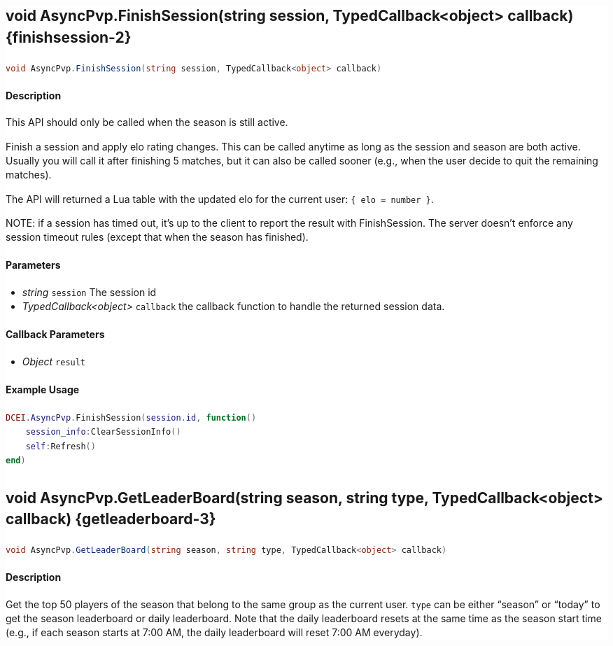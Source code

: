 [](extra-section-start)

[](extra-section-end)

## void AsyncPvp.FinishSession(string session, TypedCallback\<object> callback) {finishsession-2}
```cs
void AsyncPvp.FinishSession(string session, TypedCallback<object> callback)
```
#### Description
[](description-start)
This API should only be called when the season is still active.

Finish a session and apply elo rating changes. This can be called anytime as long as the session and season are both active. Usually you will call it after finishing 5 matches, but it can also be called sooner (e.g., when the user decide to quit the remaining matches).

The API will returned a Lua table with the updated elo for the current user: `{ elo = number }`.

NOTE: if a session has timed out, it’s up to the client to report the result with FinishSession. The server doesn’t enforce any session timeout rules (except that when the season has finished).
[](description-end)

#### Parameters
[](parameters-start)
- *string* `session` The session id
- *TypedCallback\<object>* `callback` the callback function to handle the returned session data.

[](parameters-end)

#### Callback Parameters
- *Object* `result`

[](callback-parameters-start)

[](callback-parameters-end)

#### Example Usage
[](example-usage-start)
```lua
DCEI.AsyncPvp.FinishSession(session.id, function()
    session_info:ClearSessionInfo()
    self:Refresh()
end)
```
[](example-usage-end)

[](extra-section-start)

[](extra-section-end)

## void AsyncPvp.GetLeaderBoard(string season, string type, TypedCallback\<object> callback) {getleaderboard-3}
```cs
void AsyncPvp.GetLeaderBoard(string season, string type, TypedCallback<object> callback)
```
#### Description
[](description-start)
Get the top 50 players of the season that belong to the same group as the current user. `type` can be either “season” or “today” to get the season leaderboard or daily leaderboard. Note that the daily leaderboard resets at the same time as the season start time (e.g., if each season starts at 7:00 AM, the daily leaderboard will reset 7:00 AM everyday).
